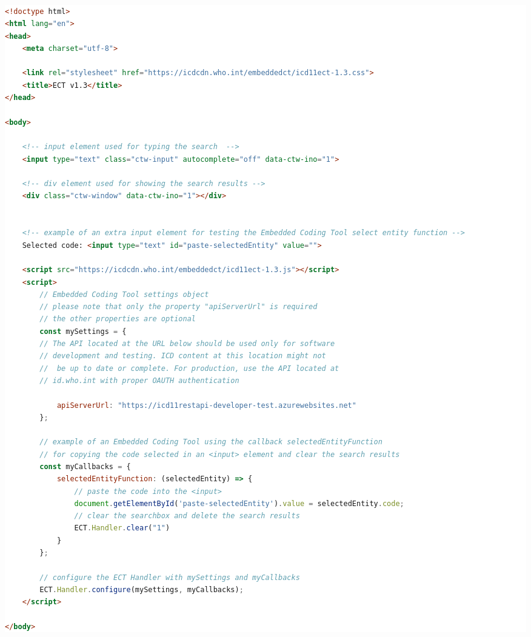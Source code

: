 ```html
<!doctype html>
<html lang="en">
<head>
    <meta charset="utf-8">

    <link rel="stylesheet" href="https://icdcdn.who.int/embeddedct/icd11ect-1.3.css">
    <title>ECT v1.3</title>
</head>

<body>

    <!-- input element used for typing the search  -->
    <input type="text" class="ctw-input" autocomplete="off" data-ctw-ino="1"> 

    <!-- div element used for showing the search results -->
    <div class="ctw-window" data-ctw-ino="1"></div>


    <!-- example of an extra input element for testing the Embedded Coding Tool select entity function -->
    Selected code: <input type="text" id="paste-selectedEntity" value=""> 

    <script src="https://icdcdn.who.int/embeddedct/icd11ect-1.3.js"></script>
    <script>
        // Embedded Coding Tool settings object
        // please note that only the property "apiServerUrl" is required
        // the other properties are optional
        const mySettings = {
        // The API located at the URL below should be used only for software
        // development and testing. ICD content at this location might not
        //  be up to date or complete. For production, use the API located at
        // id.who.int with proper OAUTH authentication

            apiServerUrl: "https://icd11restapi-developer-test.azurewebsites.net"   
        };

        // example of an Embedded Coding Tool using the callback selectedEntityFunction 
        // for copying the code selected in an <input> element and clear the search results
        const myCallbacks = {
            selectedEntityFunction: (selectedEntity) => { 
                // paste the code into the <input>
                document.getElementById('paste-selectedEntity').value = selectedEntity.code;        
                // clear the searchbox and delete the search results
                ECT.Handler.clear("1")    
            }
        };
        
        // configure the ECT Handler with mySettings and myCallbacks
        ECT.Handler.configure(mySettings, myCallbacks);
    </script>    

</body>
```
